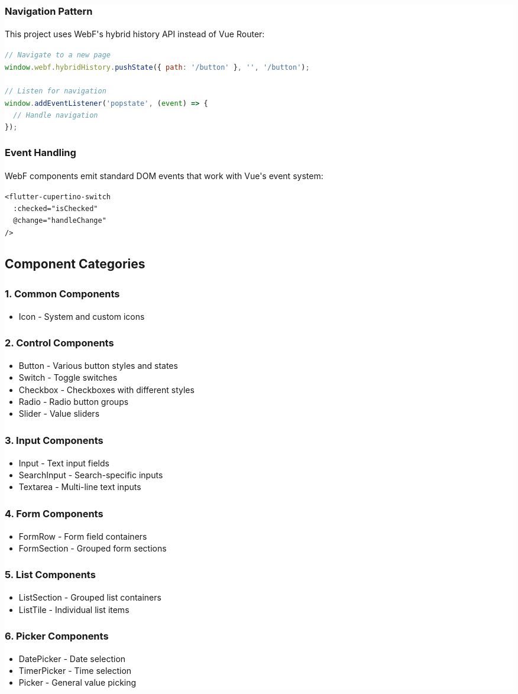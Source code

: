 ### Navigation Pattern
This project uses WebF's hybrid history API instead of Vue Router:
```javascript
// Navigate to a new page
window.webf.hybridHistory.pushState({ path: '/button' }, '', '/button');

// Listen for navigation
window.addEventListener('popstate', (event) => {
  // Handle navigation
});
```

### Event Handling
WebF components emit standard DOM events that work with Vue's event system:
```vue
<flutter-cupertino-switch
  :checked="isChecked"
  @change="handleChange"
/>
```

## Component Categories

### 1. Common Components
- Icon - System and custom icons

### 2. Control Components
- Button - Various button styles and states
- Switch - Toggle switches
- Checkbox - Checkboxes with different styles
- Radio - Radio button groups
- Slider - Value sliders

### 3. Input Components
- Input - Text input fields
- SearchInput - Search-specific inputs
- Textarea - Multi-line text inputs

### 4. Form Components
- FormRow - Form field containers
- FormSection - Grouped form sections

### 5. List Components
- ListSection - Grouped list containers
- ListTile - Individual list items

### 6. Picker Components
- DatePicker - Date selection
- TimerPicker - Time selection
- Picker - General value picking
